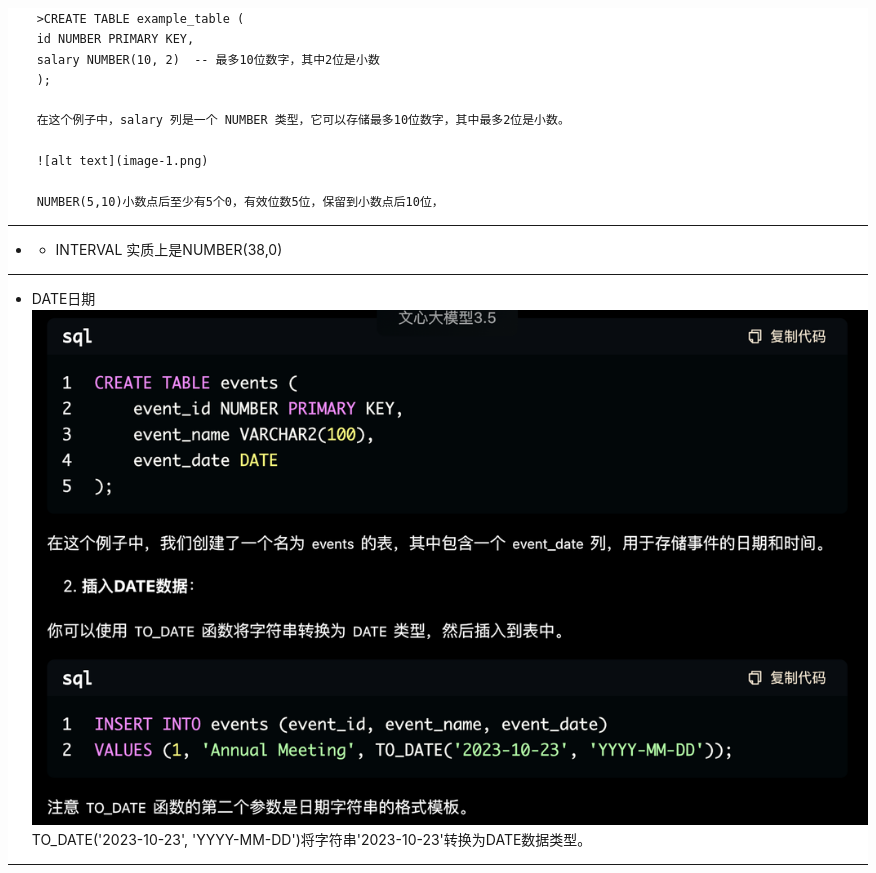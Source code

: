         >CREATE TABLE example_table (  
        id NUMBER PRIMARY KEY,  
        salary NUMBER(10, 2)  -- 最多10位数字，其中2位是小数  
        );

        在这个例子中，salary 列是一个 NUMBER 类型，它可以存储最多10位数字，其中最多2位是小数。

        ![alt text](image-1.png)

        NUMBER(5,10)小数点后至少有5个0，有效位数5位，保留到小数点后10位，
---

+ 
    + INTERVAL
    实质上是NUMBER(38,0)
---
+ DATE日期
![alt text](image-2.png)
TO_DATE('2023-10-23', 'YYYY-MM-DD')将字符串'2023-10-23'转换为DATE数据类型。
---